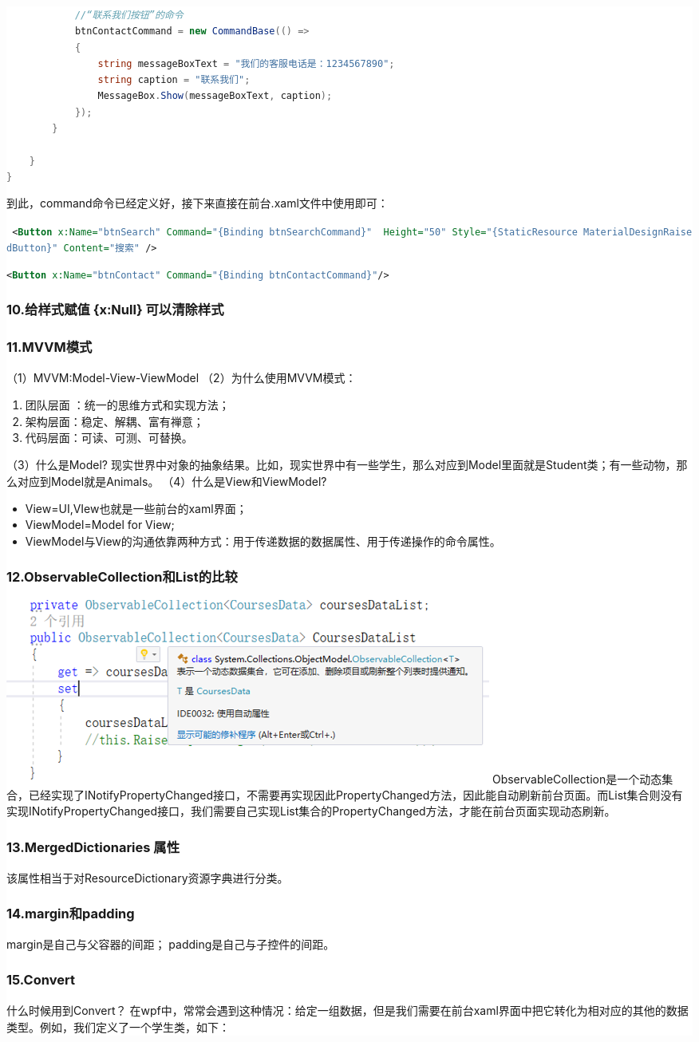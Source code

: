 ```csharp
            //“联系我们按钮”的命令
            btnContactCommand = new CommandBase(() =>
            {
                string messageBoxText = "我们的客服电话是：1234567890";
                string caption = "联系我们";
                MessageBox.Show(messageBoxText, caption);
            });
        }

    }
}

```
到此，command命令已经定义好，接下来直接在前台.xaml文件中使用即可：

```xml
 <Button x:Name="btnSearch" Command="{Binding btnSearchCommand}"  Height="50" Style="{StaticResource MaterialDesignRaisedButton}" Content="搜索" />
```

```xml
<Button x:Name="btnContact" Command="{Binding btnContactCommand}"/>
```
### 10.给样式赋值 {x:Null} 可以清除样式
### 11.MVVM模式
（1）MVVM:Model-View-ViewModel
（2）为什么使用MVVM模式：
 1. 团队层面 ：统一的思维方式和实现方法；
 2. 架构层面：稳定、解耦、富有禅意；
 3. 代码层面：可读、可测、可替换。

（3）什么是Model?
现实世界中对象的抽象结果。比如，现实世界中有一些学生，那么对应到Model里面就是Student类；有一些动物，那么对应到Model就是Animals。
（4）什么是View和ViewModel?
 - View=UI,VIew也就是一些前台的xaml界面；
 - ViewModel=Model for View;
 - ViewModel与View的沟通依靠两种方式：用于传递数据的数据属性、用于传递操作的命令属性。
### 12.ObservableCollection和List的比较
![在这里插入图片描述](WPF学习笔记.assets/594147d58a9aaa989e8e6379e9fad983.png)
ObservableCollection是一个动态集合，已经实现了INotifyPropertyChanged接口，不需要再实现因此PropertyChanged方法，因此能自动刷新前台页面。而List集合则没有实现INotifyPropertyChanged接口，我们需要自己实现List集合的PropertyChanged方法，才能在前台页面实现动态刷新。
### 13.MergedDictionaries 属性
该属性相当于对ResourceDictionary资源字典进行分类。
### 14.margin和padding
margin是自己与父容器的间距；
padding是自己与子控件的间距。
### 15.Convert
什么时候用到Convert？
在wpf中，常常会遇到这种情况：给定一组数据，但是我们需要在前台xaml界面中把它转化为相对应的其他的数据类型。例如，我们定义了一个学生类，如下：